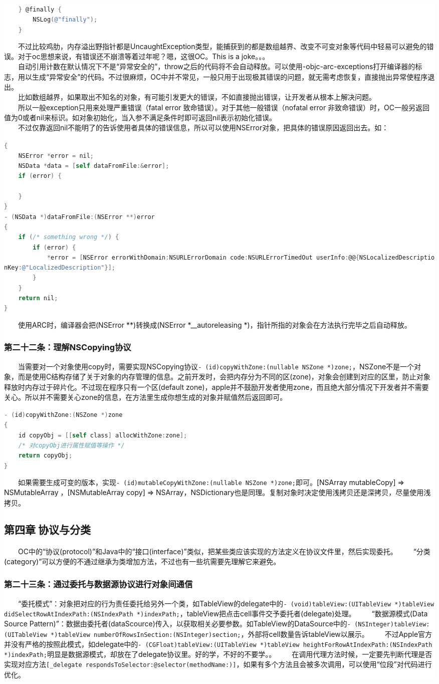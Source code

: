 ``` objectivec
    } @finally {
        NSLog(@"finally");
    }
```
&emsp;&emsp;不过比较鸡肋，内存溢出野指针都是UncaughtException类型，能捕获到的都是数组越界、改变不可变对象等代码中轻易可以避免的错误。对于oc思想来说，有错误还不崩溃等着过年呢？嗯，这很OC。This is a joke。。。  
&emsp;&emsp;自动引用计数在默认情况下不是“异常安全的”，throw之后的代码将不会自动释放。可以使用-objc-arc-exceptions打开编译器的标志，用以生成“异常安全”的代码。不过很麻烦，OC中并不常见，一般只用于出现极其错误的问题，就无需考虑恢复，直接抛出异常使程序退出。  
&emsp;&emsp;比如数组越界，如果取出不知名的对象，有可能引发更大的错误，不如直接抛出错误，让开发者从根本上解决问题。  
&emsp;&emsp;所以一般exception只用来处理严重错误（fatal error 致命错误）。对于其他一般错误（nofatal error 非致命错误）时，OC一般另返回值为0或者nil来标识。如对象初始化，当入参不满足条件时即可返回nil表示初始化错误。  
&emsp;&emsp;不过仅靠返回nil不能明了的告诉使用者具体的错误信息，所以可以使用NSError对象，把具体的错误原因返回出去。如：  
``` objectivec
{
    NSError *error = nil;
    NSData *data = [self dataFromFile:&error];
    if (error) {
        
    }
}
- (NSData *)dataFromFile:(NSError **)error
{
    if (/* something wrong */) {
        if (error) {
            *error = [NSError errorWithDomain:NSURLErrorDomain code:NSURLErrorTimedOut userInfo:@@{NSLocalizedDescriptionKey:@"LocalizedDescription"}];
        }
    }
    return nil;
}
```
&emsp;&emsp;使用ARC时，编译器会把(NSError **)转换成(NSError *__autoreleasing *)，指针所指的对象会在方法执行完毕之后自动释放。
### 第二十二条：理解NSCopying协议
&emsp;&emsp;当需要对一个对象使用copy时，需要实现NSCopying协议```- (id)copyWithZone:(nullable NSZone *)zone;```，NSZone不是一个对象，而是使用C结构存储了关于对象的内存管理的信息。之前开发时，会把内存分为不同的区(zone)，对象会创建到对应的区里，防止对象释放时内存过于碎片化。不过现在程序只有一个区(default zone)，apple并不鼓励开发者使用zone，而且绝大部分情况下开发者并不需要关心。所以并不需要关心zone的信息，在方法里生成你想生成的对象并赋值然后返回即可。
``` objectivec
- (id)copyWithZone:(NSZone *)zone
{
    id copyObj = [[self class] allocWithZone:zone];
    /* 对copyObj进行属性赋值等操作 */
    return copyObj;
}
```
&emsp;&emsp;如果需要生成可变的版本，实现```- (id)mutableCopyWithZone:(nullable NSZone *)zone;```即可。[NSArray mutableCopy] => NSMutableArray ，[NSMutableArray copy] => NSArray，NSDictionary也是同理。复制对象时决定使用浅拷贝还是深拷贝，尽量使用浅拷贝。
## 第四章 协议与分类
&emsp;&emsp;OC中的“协议(protocol)”和Java中的“接口(interface)”类似，把某些类应该实现的方法定义在协议文件里，然后实现委托。
&emsp;&emsp;“分类(category)”可以方便的不通过继承为类增加方法，不过也有一些坑需要先理解它来避免。
### 第二十三条：通过委托与数据源协议进行对象间通信
&emsp;&emsp;“委托模式”：对象把对应的行为责任委托给另外一个类，如TableView的delegate中的```- (void)tableView:(UITableView *)tableView didSelectRowAtIndexPath:(NSIndexPath *)indexPath;```，tableView把点击cell事件交予委托者(delegate)处理。
&emsp;&emsp;“数据源模式(Data Source Pattern)”：数据由委托者(dataScource)传入，以获取相关必要参数。如TableView的DataSource中的```- (NSInteger)tableView:(UITableView *)tableView numberOfRowsInSection:(NSInteger)section;```，外部将cell数量告诉tableView以展示。
&emsp;&emsp;不过Apple官方并没有严格的按照此模式，如delegate中的```- (CGFloat)tableView:(UITableView *)tableView heightForRowAtIndexPath:(NSIndexPath *)indexPath;```明显是数据源模式，却放在了delegate协议里。好的学，不好的不要学。。
&emsp;&emsp;在调用代理方法时候，一定要先判断代理是否实现对应方法```[_delegate respondsToSelector:@selector(methodName:)]```，如果有多个方法且会被多次调用，可以使用“位段”对代码进行优化。
``` objectivec
```